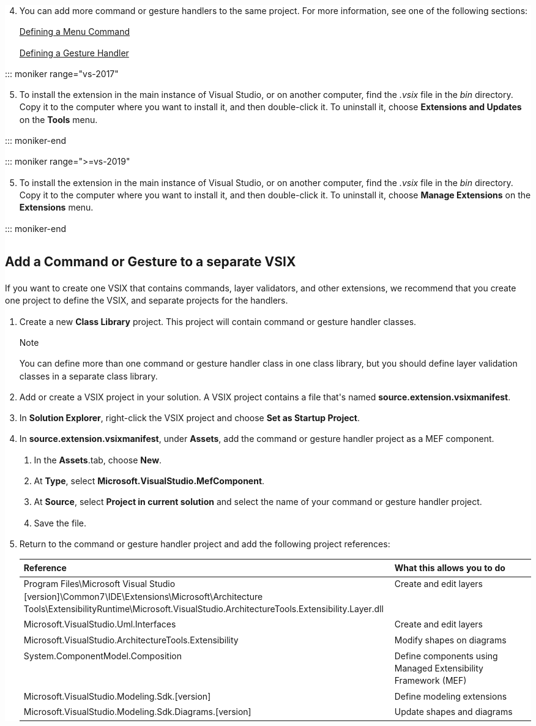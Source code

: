 4. You can add more command or gesture handlers to the same project. For more information, see one of the following sections:

    [Defining a Menu Command](#command)

    [Defining a Gesture Handler](#gesture)

::: moniker range="vs-2017"

5. To install the extension in the main instance of Visual Studio, or on another computer, find the *.vsix* file in the *bin* directory. Copy it to the computer where you want to install it, and then double-click it. To uninstall it, choose **Extensions and Updates** on the **Tools** menu.

::: moniker-end

::: moniker range=">=vs-2019"

5. To install the extension in the main instance of Visual Studio, or on another computer, find the *.vsix* file in the *bin* directory. Copy it to the computer where you want to install it, and then double-click it. To uninstall it, choose **Manage Extensions** on the **Extensions** menu.

::: moniker-end

## Add a Command or Gesture to a separate VSIX

If you want to create one VSIX that contains commands, layer validators, and other extensions, we recommend that you create one project to define the VSIX, and separate projects for the handlers.

1. Create a new **Class Library** project. This project will contain command or gesture handler classes.

   > [!NOTE]
   > You can define more than one command or gesture handler class in one class library, but you should define layer validation classes in a separate class library.

2. Add or create a VSIX project in your solution. A VSIX project contains a file that's named **source.extension.vsixmanifest**.

3. In **Solution Explorer**, right-click the VSIX project and choose **Set as Startup Project**.

4. In **source.extension.vsixmanifest**, under **Assets**, add the command or gesture handler project as a MEF component.

    1. In the **Assets**.tab, choose **New**.

    2. At **Type**, select **Microsoft.VisualStudio.MefComponent**.

    3. At **Source**, select **Project in current solution** and select the name of your command or gesture handler project.

    4. Save the file.

5. Return to the command or gesture handler project and add the following project references:

   |**Reference**|**What this allows you to do**|
   |-|-|
   |Program Files\Microsoft Visual Studio [version]\Common7\IDE\Extensions\Microsoft\Architecture Tools\ExtensibilityRuntime\Microsoft.VisualStudio.ArchitectureTools.Extensibility.Layer.dll|Create and edit layers|
   |Microsoft.VisualStudio.Uml.Interfaces|Create and edit layers|
   |Microsoft.VisualStudio.ArchitectureTools.Extensibility|Modify shapes on diagrams|
   |System.ComponentModel.Composition|Define components using Managed Extensibility Framework (MEF)|
   |Microsoft.VisualStudio.Modeling.Sdk.[version]|Define modeling extensions|
   |Microsoft.VisualStudio.Modeling.Sdk.Diagrams.[version]|Update shapes and diagrams|
